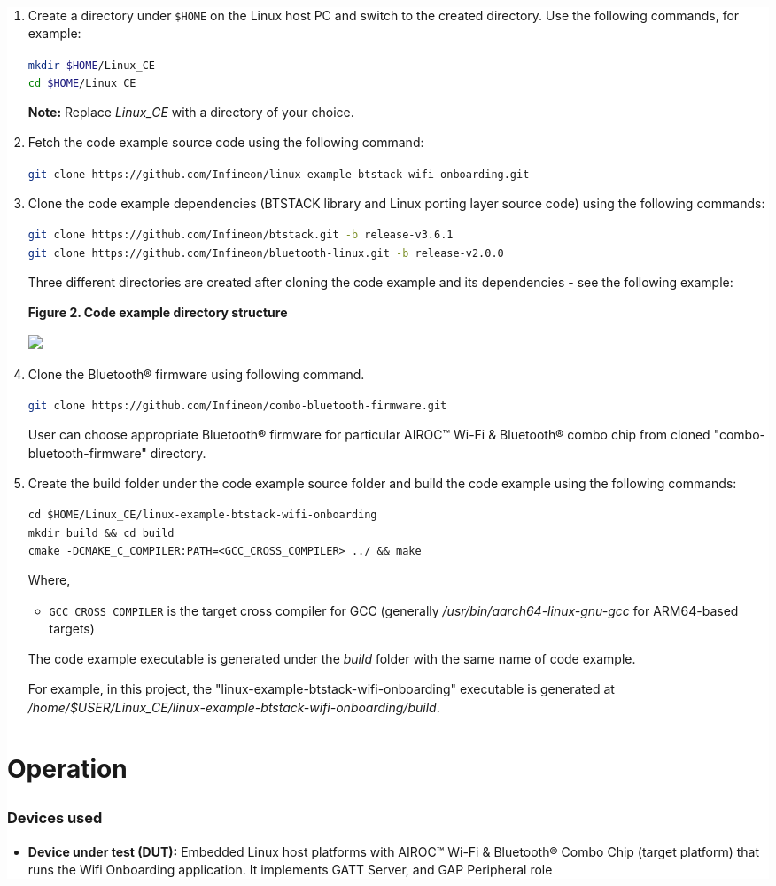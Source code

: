 1. Create a directory under `$HOME` on the Linux host PC and switch to the created directory. Use the following commands, for example:
   ```bash
   mkdir $HOME/Linux_CE
   cd $HOME/Linux_CE
   ```
   **Note:** Replace *Linux_CE* with a directory of your choice.

2. Fetch the code example source code using the following command:
   ```bash
   git clone https://github.com/Infineon/linux-example-btstack-wifi-onboarding.git
   ```

3. Clone the code example dependencies (BTSTACK library and Linux porting layer source code) using the following commands:
   ```bash
   git clone https://github.com/Infineon/btstack.git -b release-v3.6.1
   git clone https://github.com/Infineon/bluetooth-linux.git -b release-v2.0.0
   ```

   Three different directories are created after cloning the code example and its dependencies - see the following example:

   **Figure 2. Code example directory structure**

   ![](images/directory_structure.png)

4. Clone the Bluetooth® firmware using following command.
   ```bash
   git clone https://github.com/Infineon/combo-bluetooth-firmware.git
   ```
   User can choose appropriate Bluetooth® firmware for particular AIROC™ Wi-Fi & Bluetooth® combo chip from cloned "combo-bluetooth-firmware" directory.

5. Create the build folder under the code example source folder and build the code example using the following commands:
   ```
   cd $HOME/Linux_CE/linux-example-btstack-wifi-onboarding
   mkdir build && cd build
   cmake -DCMAKE_C_COMPILER:PATH=<GCC_CROSS_COMPILER> ../ && make
   ```
   Where,
   - `GCC_CROSS_COMPILER` is the target cross compiler for GCC (generally */usr/bin/aarch64-linux-gnu-gcc* for ARM64-based targets)

   The code example executable is generated under the *build* folder with the same name of code example.

   For example, in this project, the "linux-example-btstack-wifi-onboarding" executable is generated at */home/$USER/Linux_CE/linux-example-btstack-wifi-onboarding/build*.

# Operation

### Devices used

- **Device under test (DUT):** Embedded Linux host platforms with AIROC™ Wi-Fi & Bluetooth® Combo Chip (target platform) that runs the Wifi Onboarding application. It implements GATT Server, and GAP Peripheral role
